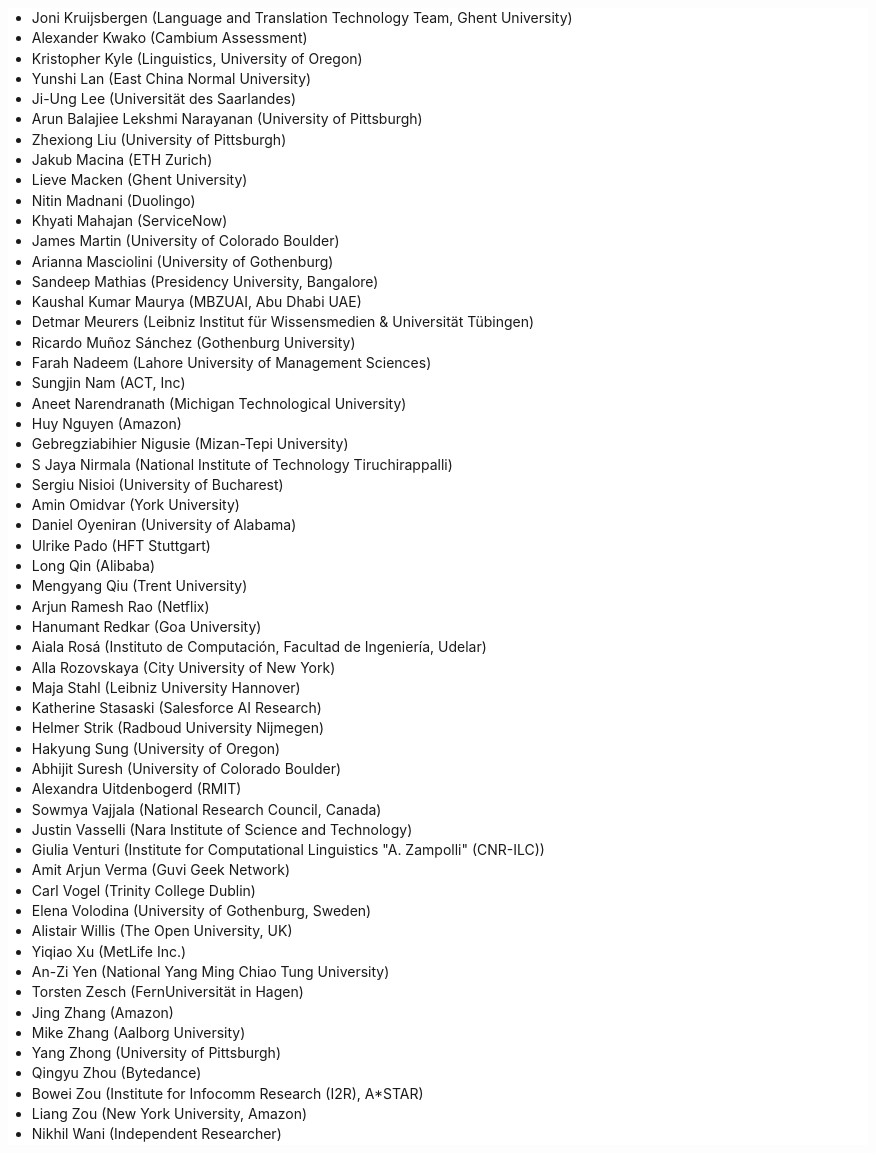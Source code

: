 - Joni Kruijsbergen (Language and Translation Technology Team, Ghent University)
- Alexander Kwako (Cambium Assessment)
- Kristopher Kyle (Linguistics, University of Oregon)
- Yunshi Lan (East China Normal University)
- Ji-Ung Lee (Universität des Saarlandes)
- Arun Balajiee Lekshmi Narayanan (University of Pittsburgh)
- Zhexiong Liu (University of Pittsburgh)
- Jakub Macina (ETH Zurich)
- Lieve Macken (Ghent University)
- Nitin Madnani (Duolingo)
- Khyati Mahajan (ServiceNow)
- James Martin (University of Colorado Boulder)
- Arianna Masciolini (University of Gothenburg)
- Sandeep Mathias (Presidency University, Bangalore)
- Kaushal Kumar Maurya (MBZUAI, Abu Dhabi UAE)
- Detmar Meurers (Leibniz Institut für Wissensmedien & Universität Tübingen)
- Ricardo Muñoz Sánchez (Gothenburg University)
- Farah Nadeem (Lahore University of Management Sciences)
- Sungjin Nam (ACT, Inc)
- Aneet Narendranath (Michigan Technological University)
- Huy Nguyen (Amazon)
- Gebregziabihier Nigusie (Mizan-Tepi University)
- S Jaya Nirmala (National Institute of Technology Tiruchirappalli)
- Sergiu Nisioi (University of Bucharest)
- Amin Omidvar (York University)
- Daniel Oyeniran (University of Alabama)
- Ulrike Pado (HFT Stuttgart)
- Long Qin (Alibaba)
- Mengyang Qiu (Trent University)
- Arjun Ramesh Rao (Netflix)
- Hanumant Redkar (Goa University)
- Aiala Rosá (Instituto de Computación, Facultad de Ingeniería, Udelar)
- Alla Rozovskaya (City University of New York)
- Maja Stahl (Leibniz University Hannover)
- Katherine Stasaski (Salesforce AI Research)
- Helmer Strik (Radboud University Nijmegen)
- Hakyung Sung (University of Oregon)
- Abhijit Suresh (University of Colorado Boulder)
- Alexandra Uitdenbogerd (RMIT)
- Sowmya Vajjala (National Research Council, Canada)
- Justin Vasselli (Nara Institute of Science and Technology)
- Giulia Venturi (Institute for Computational Linguistics "A. Zampolli" (CNR-ILC))
- Amit Arjun Verma (Guvi Geek Network)
- Carl Vogel (Trinity College Dublin)
- Elena Volodina (University of Gothenburg, Sweden)
- Alistair Willis (The Open University, UK)
- Yiqiao Xu (MetLife Inc.)
- An-Zi Yen (National Yang Ming Chiao Tung University)
- Torsten Zesch (FernUniversität in Hagen)
- Jing Zhang (Amazon)
- Mike Zhang (Aalborg University)
- Yang Zhong (University of Pittsburgh)
- Qingyu Zhou (Bytedance)
- Bowei Zou (Institute for Infocomm Research (I2R), A*STAR)
- Liang Zou (New York University, Amazon)
- Nikhil Wani (Independent Researcher)
